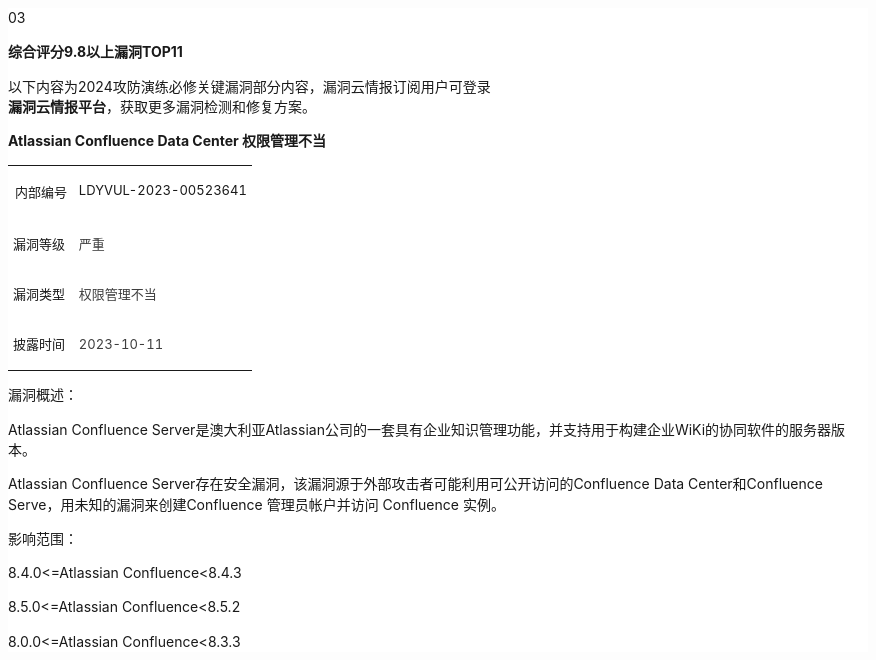   
  
03  
  
**综合评分9.8以上漏洞TOP11**  
  
以下内容为2024攻防演练必修关键漏洞部分内容，漏洞云情报订阅用户可登录  
**漏洞云情报平台**，获取更多漏洞检测和修复方案。  
  
  
**Atlassian Confluence Data Center 权限管理不当**  
  
<table><tbody><tr opera-tn-ra-comp="_$.pages:0.layers:0.comps:0.col1:10.col1:4.col1:1.classicTable1:0"><td colspan="1" rowspan="1" opera-tn-ra-cell="_$.pages:0.layers:0.comps:0.col1:10.col1:4.col1:1.classicTable1:0.td@@0" style="border-color: rgb(107, 160, 172);padding-right: 5px;padding-left: 5px;" width="27.0000%"><section style="text-align: justify;"><p style="text-align: center;text-wrap: wrap;"><span style="font-size: 13px;">内部编号</span><br/></p></section></td><td colspan="1" rowspan="1" opera-tn-ra-cell="_$.pages:0.layers:0.comps:0.col1:10.col1:4.col1:1.classicTable1:0.td@@1" style="border-color: rgb(107, 160, 172);padding-right: 5px;padding-left: 5px;" width="73.0100%"><section style="text-align: justify;font-size: 13px;"><p style="text-align: center;text-wrap: wrap;"><span style="text-align: justify;">LDYVUL-2023-00523641</span></p></section></td></tr><tr opera-tn-ra-comp="_$.pages:0.layers:0.comps:0.col1:10.col1:4.col1:1.classicTable1:1"><td colspan="1" rowspan="1" opera-tn-ra-cell="_$.pages:0.layers:0.comps:0.col1:10.col1:4.col1:1.classicTable1:1.td@@0" style="border-color: rgb(107, 160, 172);padding-right: 5px;padding-left: 5px;" width="27.0000%"><section style="font-size: 13px;"><p>漏洞等级</p></section></td><td colspan="1" rowspan="1" opera-tn-ra-cell="_$.pages:0.layers:0.comps:0.col1:10.col1:4.col1:1.classicTable1:1.td@@1" style="border-color: rgb(107, 160, 172);padding-right: 5px;padding-left: 5px;" width="73.0100%"><section style="color: rgb(62, 62, 62);font-size: 13px;"><p>严重</p></section></td></tr><tr opera-tn-ra-comp="_$.pages:0.layers:0.comps:0.col1:10.col1:4.col1:1.classicTable1:2"><td colspan="1" rowspan="1" opera-tn-ra-cell="_$.pages:0.layers:0.comps:0.col1:10.col1:4.col1:1.classicTable1:2.td@@0" style="border-color: rgb(107, 160, 172);padding-right: 5px;padding-left: 5px;" width="27.0000%"><section style="font-size: 13px;"><p>漏洞类型</p></section></td><td colspan="1" rowspan="1" opera-tn-ra-cell="_$.pages:0.layers:0.comps:0.col1:10.col1:4.col1:1.classicTable1:2.td@@1" style="border-color: rgb(107, 160, 172);padding-right: 5px;padding-left: 5px;" width="73.0100%"><section style="color: rgb(62, 62, 62);font-size: 13px;"><p>权限管理不当</p></section></td></tr><tr opera-tn-ra-comp="_$.pages:0.layers:0.comps:0.col1:10.col1:4.col1:1.classicTable1:3"><td colspan="1" rowspan="1" opera-tn-ra-cell="_$.pages:0.layers:0.comps:0.col1:10.col1:4.col1:1.classicTable1:3.td@@0" style="border-color: rgb(107, 160, 172);padding-right: 5px;padding-left: 5px;" width="27.0000%"><section style="font-size: 13px;"><p>披露时间</p></section></td><td colspan="1" rowspan="1" opera-tn-ra-cell="_$.pages:0.layers:0.comps:0.col1:10.col1:4.col1:1.classicTable1:3.td@@1" style="border-color: rgb(107, 160, 172);padding-right: 5px;padding-left: 5px;" width="73.0100%"><section style="color: rgb(62, 62, 62);font-size: 13px;"><p>2023-10-11</p></section></td></tr></tbody></table>  
  
  
漏洞概述：  
  
Atlassian Confluence Server是澳大利亚Atlassian公司的一套具有企业知识管理功能，并支持用于构建企业WiKi的协同软件的服务器版本。  
  
Atlassian Confluence Server存在安全漏洞，该漏洞源于外部攻击者可能利用可公开访问的Confluence Data Center和Confluence Serve，用未知的漏洞来创建Confluence 管理员帐户并访问 Confluence 实例。  
  
  
影响范围：  
  
8.4.0<=Atlassian Confluence<8.4.3  
  
8.5.0<=Atlassian Confluence<8.5.2  
  
8.0.0<=Atlassian Confluence<8.3.3  
  